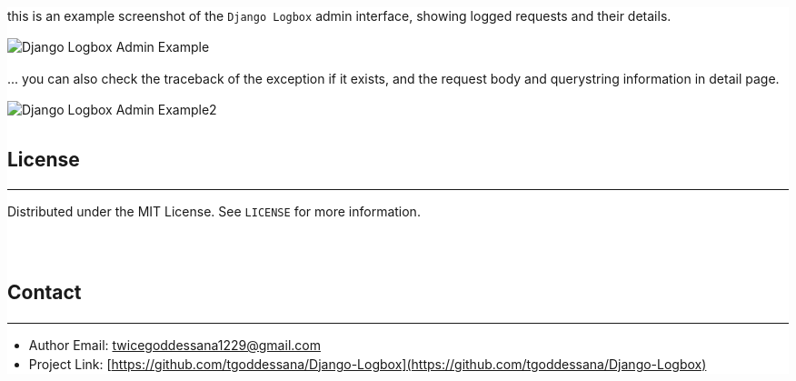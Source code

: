 this is an example screenshot of the `Django Logbox` admin interface, showing logged requests and their details.

<img src="https://raw.githubusercontent.com/TGoddessana/django-logbox/refs/heads/main/docs/img/example-admin.png" alt="Django Logbox Admin Example" style="width: 100%; max-width: 800px;">

... you can also check the traceback of the exception if it exists, and the request body and querystring information in
detail page.

<img src="https://raw.githubusercontent.com/TGoddessana/django-logbox/refs/heads/main/docs/img/example-admin2.png" alt="Django Logbox Admin Example2" style="width: 100%; max-width: 800px;">

## License

---

Distributed under the MIT License. See `LICENSE` for more information.





<br/>

## Contact

---

- Author Email: twicegoddessana1229@gmail.com
- Project Link: [https://github.com/tgoddessana/Django-Logbox](https://github.com/tgoddessana/Django-Logbox)







[contributors-shield]: https://img.shields.io/github/contributors/tgoddessana/Django-Logbox.svg?style=for-the-badge

[contributors-url]: https://github.com/tgoddessana/Django-Logbox/graphs/contributors

[forks-shield]: https://img.shields.io/github/forks/tgoddessana/Django-Logbox.svg?style=for-the-badge

[forks-url]: https://github.com/tgoddessana/Django-Logbox/network/members

[stars-shield]: https://img.shields.io/github/stars/tgoddessana/Django-Logbox.svg?style=for-the-badge

[stars-url]: https://github.com/tgoddessana/Django-Logbox/stargazers

[issues-shield]: https://img.shields.io/github/issues/tgoddessana/Django-Logbox.svg?style=for-the-badge

[issues-url]: https://github.com/tgoddessana/Django-Logbox/issues

[license-shield]: https://img.shields.io/github/license/tgoddessana/Django-Logbox.svg?style=for-the-badge

[license-url]: https://github.com/tgoddessana/Django-Logbox/blob/master/LICENSE.txt

[Python]: https://img.shields.io/badge/python-306998?style=for-the-badge&logo=python&logoColor=white


